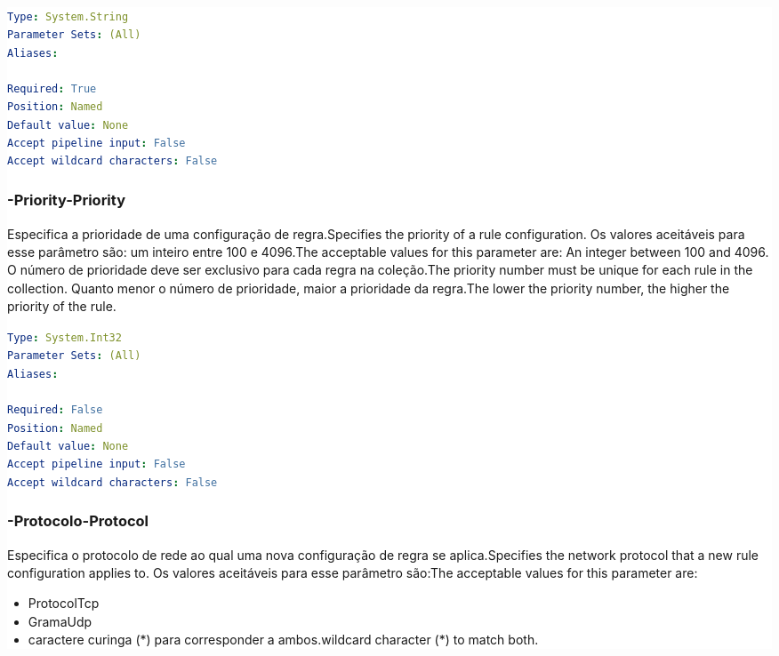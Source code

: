 ```yaml
Type: System.String
Parameter Sets: (All)
Aliases:

Required: True
Position: Named
Default value: None
Accept pipeline input: False
Accept wildcard characters: False
```

### <span data-ttu-id="44592-145">-Priority</span><span class="sxs-lookup"><span data-stu-id="44592-145">-Priority</span></span>
<span data-ttu-id="44592-146">Especifica a prioridade de uma configuração de regra.</span><span class="sxs-lookup"><span data-stu-id="44592-146">Specifies the priority of a rule configuration.</span></span>
<span data-ttu-id="44592-147">Os valores aceitáveis para esse parâmetro são: um inteiro entre 100 e 4096.</span><span class="sxs-lookup"><span data-stu-id="44592-147">The acceptable values for this parameter are: An integer between 100 and 4096.</span></span>
<span data-ttu-id="44592-148">O número de prioridade deve ser exclusivo para cada regra na coleção.</span><span class="sxs-lookup"><span data-stu-id="44592-148">The priority number must be unique for each rule in the collection.</span></span>
<span data-ttu-id="44592-149">Quanto menor o número de prioridade, maior a prioridade da regra.</span><span class="sxs-lookup"><span data-stu-id="44592-149">The lower the priority number, the higher the priority of the rule.</span></span>

```yaml
Type: System.Int32
Parameter Sets: (All)
Aliases:

Required: False
Position: Named
Default value: None
Accept pipeline input: False
Accept wildcard characters: False
```

### <span data-ttu-id="44592-150">-Protocolo</span><span class="sxs-lookup"><span data-stu-id="44592-150">-Protocol</span></span>
<span data-ttu-id="44592-151">Especifica o protocolo de rede ao qual uma nova configuração de regra se aplica.</span><span class="sxs-lookup"><span data-stu-id="44592-151">Specifies the network protocol that a new rule configuration applies to.</span></span>
<span data-ttu-id="44592-152">Os valores aceitáveis para esse parâmetro são:</span><span class="sxs-lookup"><span data-stu-id="44592-152">The acceptable values for this parameter are:</span></span>
- <span data-ttu-id="44592-153">Protocol</span><span class="sxs-lookup"><span data-stu-id="44592-153">Tcp</span></span>
- <span data-ttu-id="44592-154">Grama</span><span class="sxs-lookup"><span data-stu-id="44592-154">Udp</span></span>
- <span data-ttu-id="44592-155">caractere curinga (\*) para corresponder a ambos.</span><span class="sxs-lookup"><span data-stu-id="44592-155">wildcard character (\*) to match both.</span></span>
